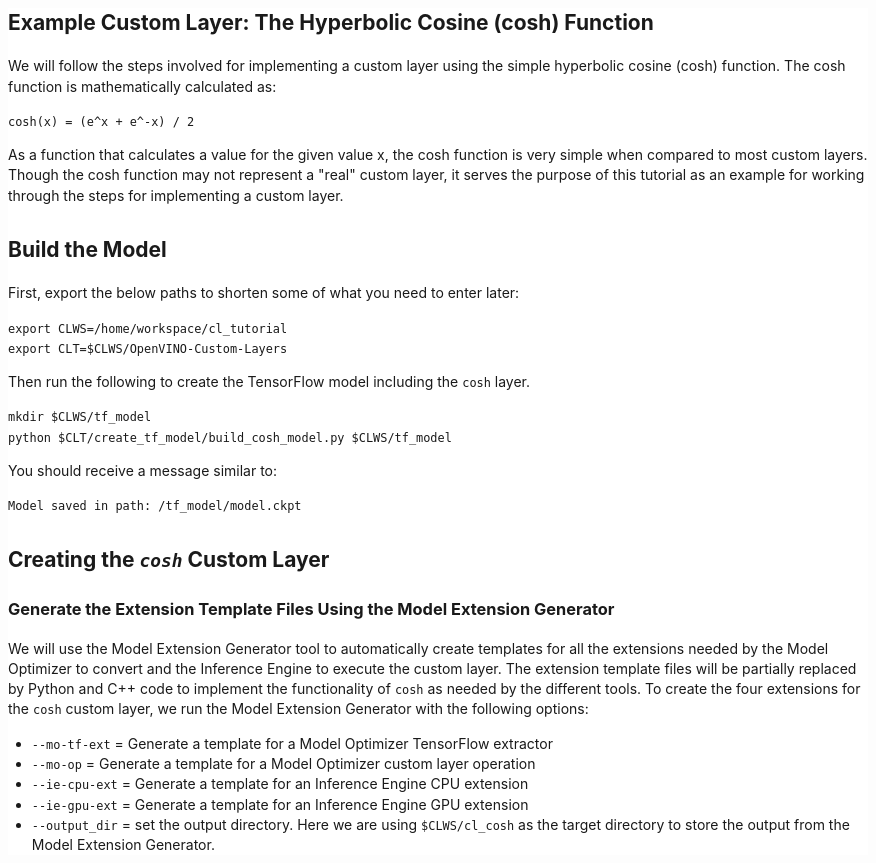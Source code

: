 ## Example Custom Layer: The Hyperbolic Cosine (cosh) Function

We will follow the steps involved for implementing a custom layer using the simple 
hyperbolic cosine (cosh) function. The cosh function is mathematically calculated as:

```
cosh(x) = (e^x + e^-x) / 2
```

As a function that calculates a value for the given value x, the cosh function is very simple 
when compared to most custom layers. Though the cosh function may not represent a "real" 
custom layer, it serves the purpose of this tutorial as an example for working through the steps 
for implementing a custom layer.

## Build the Model

First, export the below paths to shorten some of what you need to enter later:

```
export CLWS=/home/workspace/cl_tutorial
export CLT=$CLWS/OpenVINO-Custom-Layers
```

Then run the following to create the TensorFlow model including the `cosh` layer.

```
mkdir $CLWS/tf_model
python $CLT/create_tf_model/build_cosh_model.py $CLWS/tf_model
```

You should receive a message similar to:

```
Model saved in path: /tf_model/model.ckpt
```

## Creating the *`cosh`* Custom Layer

### Generate the Extension Template Files Using the Model Extension Generator

We will use the Model Extension Generator tool to automatically create templates for all the 
extensions needed by the Model Optimizer to convert and the Inference Engine to execute 
the custom layer.  The extension template files will be partially replaced by Python and C++ 
code to implement the functionality of `cosh` as needed by the different tools.  To create 
the four extensions for the `cosh` custom layer, we run the Model Extension Generator 
with the following options:

- `--mo-tf-ext` = Generate a template for a Model Optimizer TensorFlow extractor
- `--mo-op` = Generate a template for a Model Optimizer custom layer operation
- `--ie-cpu-ext` = Generate a template for an Inference Engine CPU extension
- `--ie-gpu-ext` = Generate a template for an Inference Engine GPU extension 
- `--output_dir` = set the output directory.  Here we are using `$CLWS/cl_cosh` as the target directory to store the output from the Model Extension Generator.
